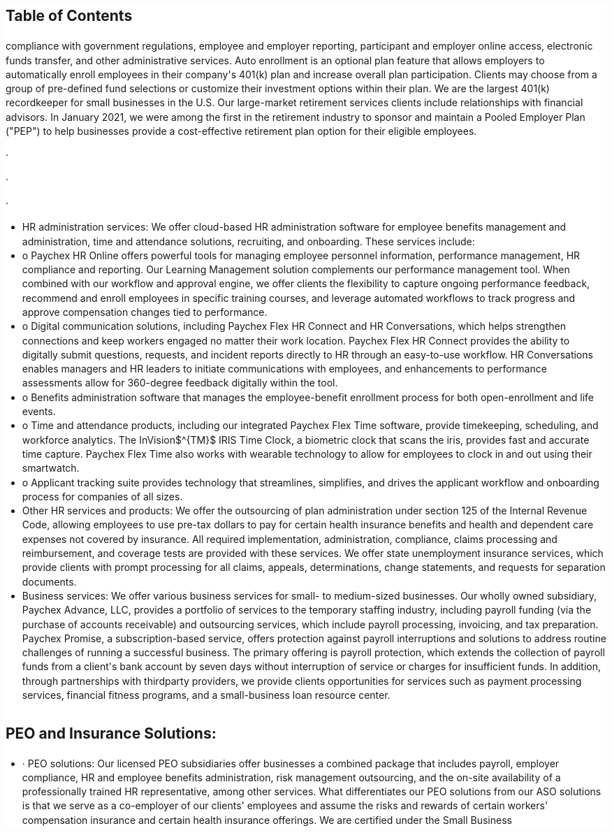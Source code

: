 <h2>Table of Contents</h2>
<p>compliance with government regulations, employee and employer reporting, participant and employer online access, electronic funds transfer, and other administrative services. Auto enrollment is an optional plan feature that allows employers to automatically enroll employees in their company's 401(k) plan and increase overall plan participation. Clients may choose from a group of pre-defined fund selections or customize their investment options within their plan. We are the largest 401(k) recordkeeper for small businesses in the U.S. Our large-market retirement services clients include relationships with financial advisors. In January 2021, we were among the first in the retirement industry to sponsor and maintain a Pooled Employer Plan ("PEP") to help businesses provide a cost-effective retirement plan option for their eligible employees.</p>
<p>·</p>
<p>·</p>
<p>·</p>
<ul>
<li>HR administration services: We offer cloud-based HR administration software for employee benefits management and administration, time and attendance solutions, recruiting, and onboarding. These services include:</li>
<li>o Paychex HR Online offers powerful tools for managing employee personnel information, performance management, HR compliance and reporting. Our Learning Management solution complements our performance management tool. When combined with our workflow and approval engine, we offer clients the flexibility to capture ongoing performance feedback, recommend and enroll employees in specific training courses, and leverage automated workflows to track progress and approve compensation changes tied to performance.</li>
<li>o Digital communication solutions, including Paychex Flex HR Connect and HR Conversations, which helps strengthen connections and keep workers engaged no matter their work location. Paychex Flex HR Connect provides the ability to digitally submit questions, requests, and incident reports directly to HR through an easy-to-use workflow. HR Conversations enables managers and HR leaders to initiate communications with employees, and enhancements to performance assessments allow for 360-degree feedback digitally within the tool.</li>
<li>o Benefits administration software that manages the employee-benefit enrollment process for both open-enrollment and life events.</li>
<li>o Time and attendance products, including our integrated Paychex Flex Time software, provide timekeeping, scheduling, and workforce analytics. The InVision$^{TM}$ IRIS Time Clock, a biometric clock that scans the iris, provides fast and accurate time capture. Paychex Flex Time also works with wearable technology to allow for employees to clock in and out using their smartwatch.</li>
<li>o Applicant tracking suite provides technology that streamlines, simplifies, and drives the applicant workflow and onboarding process for companies of all sizes.</li>
<li>Other HR services and products: We offer the outsourcing of plan administration under section 125 of the Internal Revenue Code, allowing employees to use pre-tax dollars to pay for certain health insurance benefits and health and dependent care expenses not covered by insurance. All required implementation, administration, compliance, claims processing and reimbursement, and coverage tests are provided with these services. We offer state unemployment insurance services, which provide clients with prompt processing for all claims, appeals, determinations, change statements, and requests for separation documents.</li>
<li>Business services: We offer various business services for small- to medium-sized businesses. Our wholly owned subsidiary, Paychex Advance, LLC, provides a portfolio of services to the temporary staffing industry, including payroll funding (via the purchase of accounts receivable) and outsourcing services, which include payroll processing, invoicing, and tax preparation. Paychex Promise, a subscription-based service, offers protection against payroll interruptions and solutions to address routine challenges of running a successful business. The primary offering is payroll protection, which extends the collection of payroll funds from a client's bank account by seven days without interruption of service or charges for insufficient funds. In addition, through partnerships with thirdparty providers, we provide clients opportunities for services such as payment processing services, financial fitness programs, and a small-business loan resource center.</li>
</ul>
<h2>PEO and Insurance Solutions:</h2>
<ul>
<li>· PEO solutions: Our licensed PEO subsidiaries offer businesses a combined package that includes payroll, employer compliance, HR and employee benefits administration, risk management outsourcing, and the on-site availability of a professionally trained HR representative, among other services. What differentiates our PEO solutions from our ASO solutions is that we serve as a co-employer of our clients' employees and assume the risks and rewards of certain workers' compensation insurance and certain health insurance offerings. We are certified under the Small Business</li>
</ul>